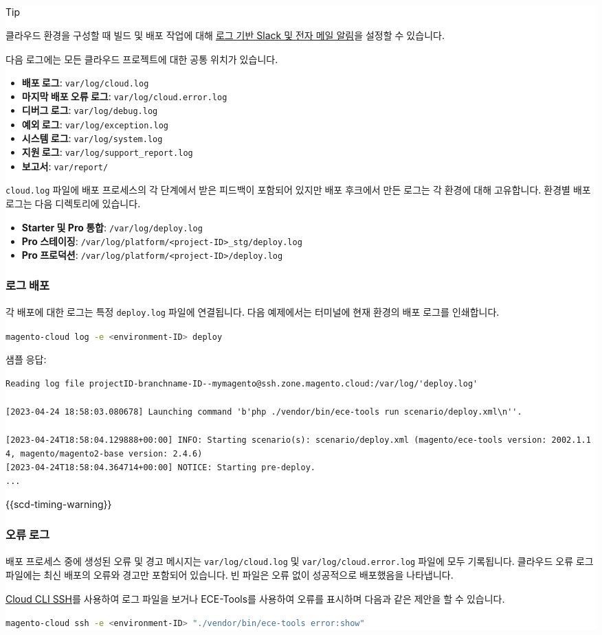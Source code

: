 >[!TIP]
>
>클라우드 환경을 구성할 때 빌드 및 배포 작업에 대해 [로그 기반 Slack 및 전자 메일 알림](../environment/set-up-notifications.md)을 설정할 수 있습니다.

다음 로그에는 모든 클라우드 프로젝트에 대한 공통 위치가 있습니다.

- **배포 로그**: `var/log/cloud.log`
- **마지막 배포 오류 로그**: `var/log/cloud.error.log`
- **디버그 로그**: `var/log/debug.log`
- **예외 로그**: `var/log/exception.log`
- **시스템 로그**: `var/log/system.log`
- **지원 로그**: `var/log/support_report.log`
- **보고서**: `var/report/`

`cloud.log` 파일에 배포 프로세스의 각 단계에서 받은 피드백이 포함되어 있지만 배포 후크에서 만든 로그는 각 환경에 대해 고유합니다. 환경별 배포 로그는 다음 디렉토리에 있습니다.

- **Starter 및 Pro 통합**: `/var/log/deploy.log`
- **Pro 스테이징**: `/var/log/platform/<project-ID>_stg/deploy.log`
- **Pro 프로덕션**: `/var/log/platform/<project-ID>/deploy.log`

### 로그 배포

각 배포에 대한 로그는 특정 `deploy.log` 파일에 연결됩니다. 다음 예제에서는 터미널에 현재 환경의 배포 로그를 인쇄합니다.

```bash
magento-cloud log -e <environment-ID> deploy
```

샘플 응답:

```
Reading log file projectID-branchname-ID--mymagento@ssh.zone.magento.cloud:/var/log/'deploy.log'

[2023-04-24 18:58:03.080678] Launching command 'b'php ./vendor/bin/ece-tools run scenario/deploy.xml\n''.

[2023-04-24T18:58:04.129888+00:00] INFO: Starting scenario(s): scenario/deploy.xml (magento/ece-tools version: 2002.1.14, magento/magento2-base version: 2.4.6)
[2023-04-24T18:58:04.364714+00:00] NOTICE: Starting pre-deploy.
...
```

{{scd-timing-warning}}

### 오류 로그

배포 프로세스 중에 생성된 오류 및 경고 메시지는 `var/log/cloud.log` 및 `var/log/cloud.error.log` 파일에 모두 기록됩니다. 클라우드 오류 로그 파일에는 최신 배포의 오류와 경고만 포함되어 있습니다. 빈 파일은 오류 없이 성공적으로 배포했음을 나타냅니다.

[Cloud CLI SSH](#view-remote-environment-logs)를 사용하여 로그 파일을 보거나 ECE-Tools를 사용하여 오류를 표시하며 다음과 같은 제안을 할 수 있습니다.

```bash
magento-cloud ssh -e <environment-ID> "./vendor/bin/ece-tools error:show"
```
